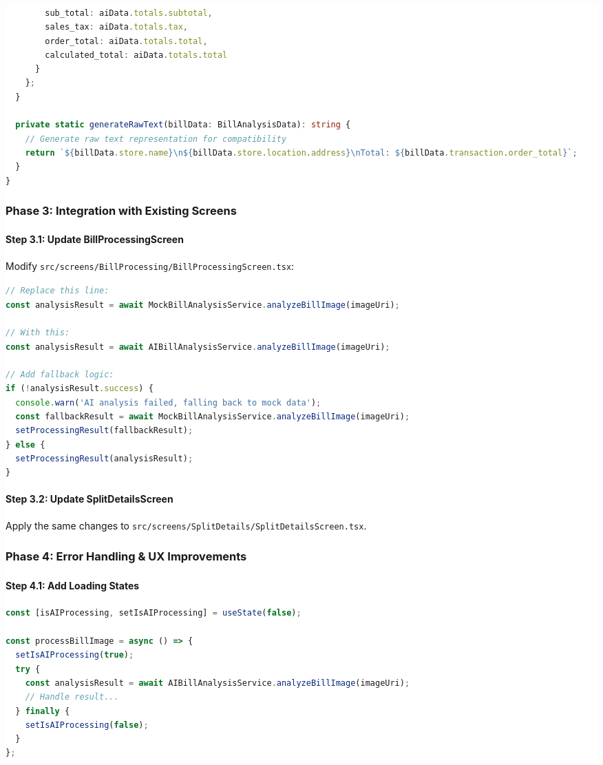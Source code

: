 ```typescript
        sub_total: aiData.totals.subtotal,
        sales_tax: aiData.totals.tax,
        order_total: aiData.totals.total,
        calculated_total: aiData.totals.total
      }
    };
  }
  
  private static generateRawText(billData: BillAnalysisData): string {
    // Generate raw text representation for compatibility
    return `${billData.store.name}\n${billData.store.location.address}\nTotal: ${billData.transaction.order_total}`;
  }
}
```

### Phase 3: Integration with Existing Screens

#### Step 3.1: Update BillProcessingScreen
Modify `src/screens/BillProcessing/BillProcessingScreen.tsx`:
```typescript
// Replace this line:
const analysisResult = await MockBillAnalysisService.analyzeBillImage(imageUri);

// With this:
const analysisResult = await AIBillAnalysisService.analyzeBillImage(imageUri);

// Add fallback logic:
if (!analysisResult.success) {
  console.warn('AI analysis failed, falling back to mock data');
  const fallbackResult = await MockBillAnalysisService.analyzeBillImage(imageUri);
  setProcessingResult(fallbackResult);
} else {
  setProcessingResult(analysisResult);
}
```

#### Step 3.2: Update SplitDetailsScreen
Apply the same changes to `src/screens/SplitDetails/SplitDetailsScreen.tsx`.

### Phase 4: Error Handling & UX Improvements

#### Step 4.1: Add Loading States
```typescript
const [isAIProcessing, setIsAIProcessing] = useState(false);

const processBillImage = async () => {
  setIsAIProcessing(true);
  try {
    const analysisResult = await AIBillAnalysisService.analyzeBillImage(imageUri);
    // Handle result...
  } finally {
    setIsAIProcessing(false);
  }
};
```
